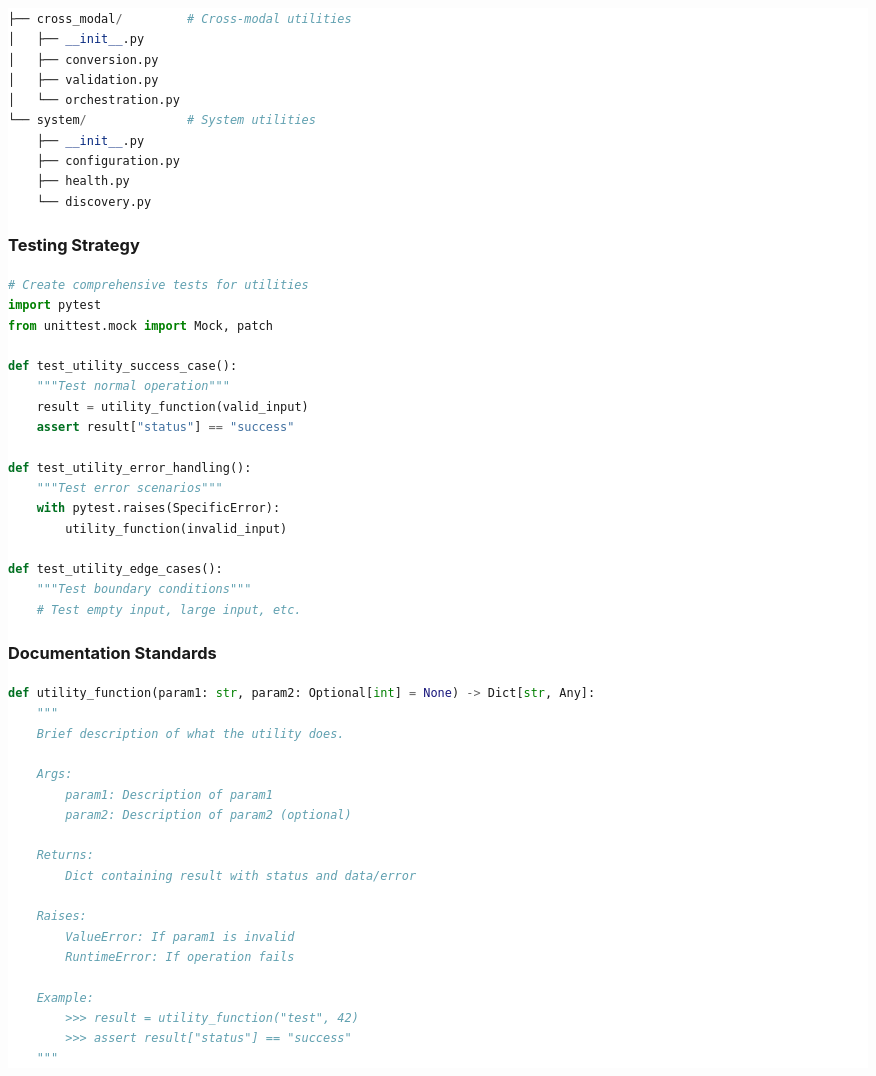 ```python
├── cross_modal/         # Cross-modal utilities
│   ├── __init__.py
│   ├── conversion.py
│   ├── validation.py
│   └── orchestration.py
└── system/              # System utilities
    ├── __init__.py
    ├── configuration.py
    ├── health.py
    └── discovery.py
```

### Testing Strategy
```python
# Create comprehensive tests for utilities
import pytest
from unittest.mock import Mock, patch

def test_utility_success_case():
    """Test normal operation"""
    result = utility_function(valid_input)
    assert result["status"] == "success"

def test_utility_error_handling():
    """Test error scenarios"""
    with pytest.raises(SpecificError):
        utility_function(invalid_input)

def test_utility_edge_cases():
    """Test boundary conditions"""
    # Test empty input, large input, etc.
```

### Documentation Standards
```python
def utility_function(param1: str, param2: Optional[int] = None) -> Dict[str, Any]:
    """
    Brief description of what the utility does.
    
    Args:
        param1: Description of param1
        param2: Description of param2 (optional)
    
    Returns:
        Dict containing result with status and data/error
    
    Raises:
        ValueError: If param1 is invalid
        RuntimeError: If operation fails
    
    Example:
        >>> result = utility_function("test", 42)
        >>> assert result["status"] == "success"
    """
```
